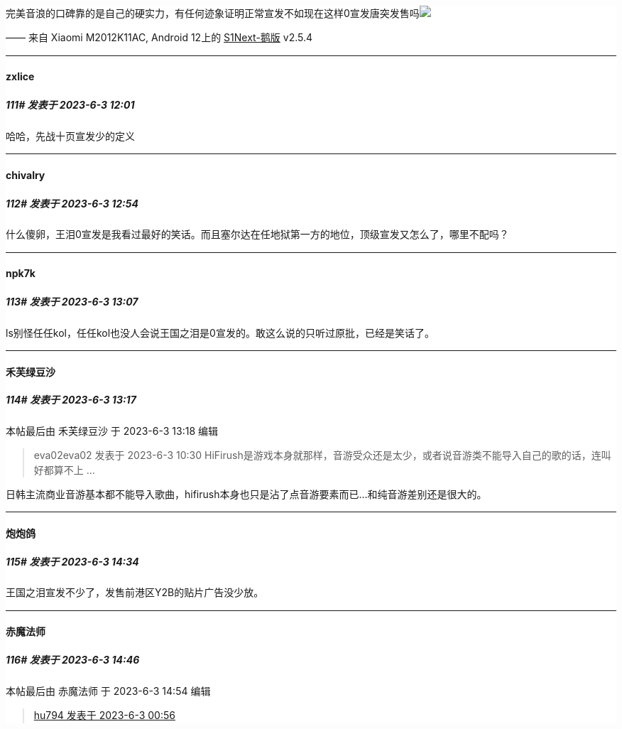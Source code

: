 完美音浪的口碑靠的是自己的硬实力，有任何迹象证明正常宣发不如现在这样0宣发唐突发售吗<img src="https://static.saraba1st.com/image/smiley/face2017/003.png" referrerpolicy="no-referrer">

—— 来自 Xiaomi M2012K11AC, Android 12上的 [S1Next-鹅版](https://github.com/ykrank/S1-Next/releases) v2.5.4


*****

####  zxlice  
##### 111#       发表于 2023-6-3 12:01

哈哈，先战十页宣发少的定义


*****

####  chivalry  
##### 112#       发表于 2023-6-3 12:54

什么傻卵，王泪0宣发是我看过最好的笑话。而且塞尔达在任地狱第一方的地位，顶级宣发又怎么了，哪里不配吗？


*****

####  npk7k  
##### 113#       发表于 2023-6-3 13:07

ls别怪任任kol，任任kol也没人会说王国之泪是0宣发的。敢这么说的只听过原批，已经是笑话了。


*****

####  禾芙绿豆沙  
##### 114#       发表于 2023-6-3 13:17

 本帖最后由 禾芙绿豆沙 于 2023-6-3 13:18 编辑 
<blockquote>eva02eva02 发表于 2023-6-3 10:30
HiFirush是游戏本身就那样，音游受众还是太少，或者说音游类不能导入自己的歌的话，连叫好都算不上 ...</blockquote>
日韩主流商业音游基本都不能导入歌曲，hifirush本身也只是沾了点音游要素而已...和纯音游差别还是很大的。


*****

####  炮炮鸽  
##### 115#       发表于 2023-6-3 14:34

王国之泪宣发不少了，发售前港区Y2B的贴片广告没少放。


*****

####  赤魔法师  
##### 116#       发表于 2023-6-3 14:46

 本帖最后由 赤魔法师 于 2023-6-3 14:54 编辑 
<blockquote><a href="httphttps://bbs.saraba1st.com/2b/forum.php?mod=redirect&amp;goto=findpost&amp;pid=61097768&amp;ptid=2138128" target="_blank">hu794 发表于 2023-6-3 00:56</a>
